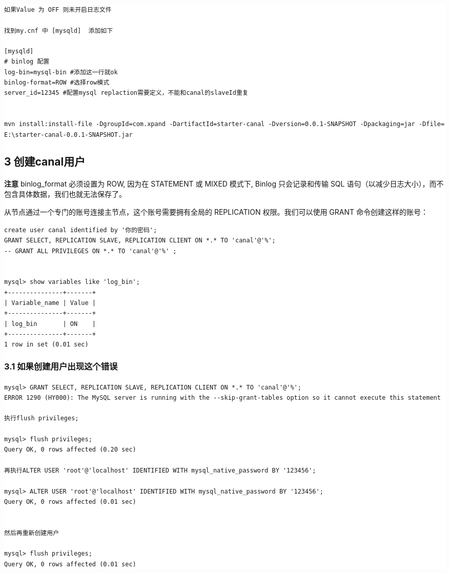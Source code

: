 ```mysql
如果Value 为 OFF 则未开启日志文件

找到my.cnf 中 [mysqld]  添加如下

[mysqld]
# binlog 配置
log-bin=mysql-bin #添加这一行就ok
binlog-format=ROW #选择row模式
server_id=12345 #配置mysql replaction需要定义，不能和canal的slaveId重复


mvn install:install-file -DgroupId=com.xpand -DartifactId=starter-canal -Dversion=0.0.1-SNAPSHOT -Dpackaging=jar -Dfile=E:\starter-canal-0.0.1-SNAPSHOT.jar

```



## 3 创建canal用户

**注意** binlog_format 必须设置为 ROW, 因为在 STATEMENT 或 MIXED 模式下, Binlog 只会记录和传输 SQL 语句（以减少日志大小），而不包含具体数据，我们也就无法保存了。

从节点通过一个专门的账号连接主节点，这个账号需要拥有全局的 REPLICATION 权限。我们可以使用 GRANT 命令创建这样的账号：

```mysql
create user canal identified by '你的密码';
GRANT SELECT, REPLICATION SLAVE, REPLICATION CLIENT ON *.* TO 'canal'@'%';
-- GRANT ALL PRIVILEGES ON *.* TO 'canal'@'%' ;


mysql> show variables like 'log_bin';
+---------------+-------+
| Variable_name | Value |
+---------------+-------+
| log_bin       | ON    |
+---------------+-------+
1 row in set (0.01 sec)

```



### 3.1 如果创建用户出现这个错误

```mysql
mysql> GRANT SELECT, REPLICATION SLAVE, REPLICATION CLIENT ON *.* TO 'canal'@'%';  
ERROR 1290 (HY000): The MySQL server is running with the --skip-grant-tables option so it cannot execute this statement

执行flush privileges;

mysql> flush privileges;
Query OK, 0 rows affected (0.20 sec)

再执行ALTER USER 'root'@'localhost' IDENTIFIED WITH mysql_native_password BY '123456';

mysql> ALTER USER 'root'@'localhost' IDENTIFIED WITH mysql_native_password BY '123456';
Query OK, 0 rows affected (0.01 sec)


然后再重新创建用户

mysql> flush privileges;
Query OK, 0 rows affected (0.01 sec)

```